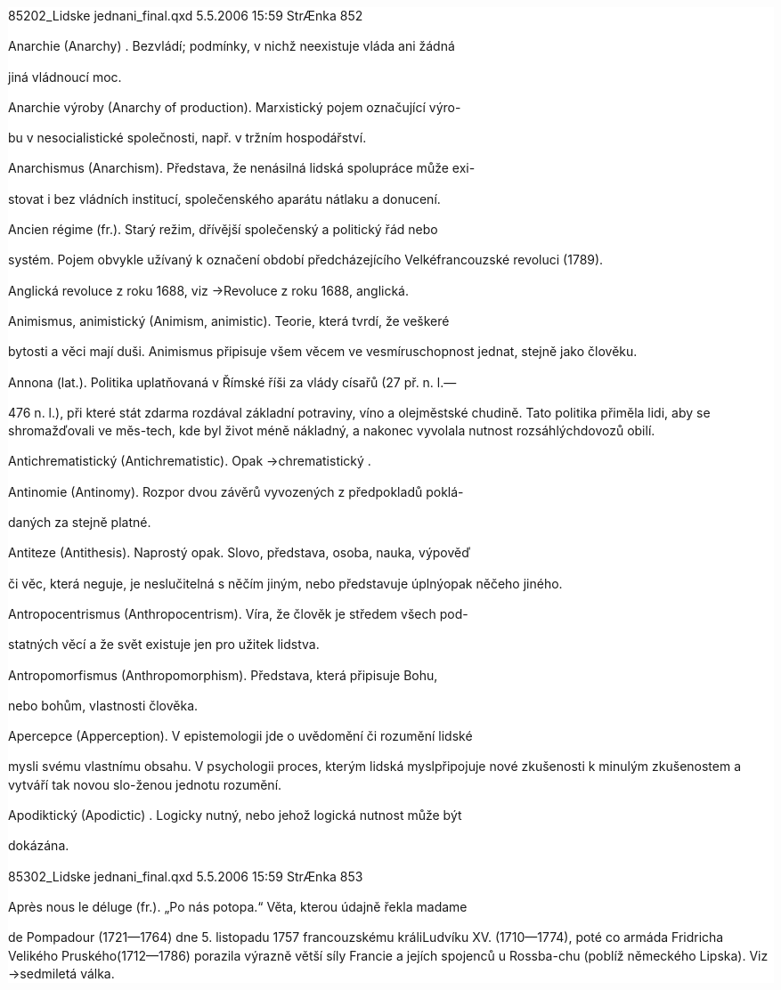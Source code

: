 85202_Lidske jednani_final.qxd 5.5.2006 15:59 StrÆnka 852

Anarchie (Anarchy) . Bezvládí; podmínky, v nichž neexistuje vláda ani žádná

jiná vládnoucí moc.

Anarchie výroby (Anarchy of production). Marxistický pojem označující výro-

bu v nesocialistické společnosti, např. v tržním hospodářství.

Anarchismus (Anarchism). Představa, že nenásilná lidská spolupráce může exi-

stovat i bez vládních institucí, společenského aparátu nátlaku a donucení.

Ancien régime (fr.). Starý režim, dřívější společenský a politický řád nebo

systém. Pojem obvykle užívaný k označení období předcházejícího Velkéfrancouzské revoluci (1789).

Anglická revoluce z roku 1688, viz →Revoluce z roku 1688, anglická.

Animismus, animistický (Animism, animistic). Teorie, která tvrdí, že veškeré

bytosti a věci mají duši. Animismus připisuje všem věcem ve vesmíruschopnost jednat, stejně jako člověku.

Annona (lat.). Politika uplatňovaná v Římské říši za vlády císařů (27 př. n. l.—

476 n. l.), při které stát zdarma rozdával základní potraviny, víno a olejměstské chudině. Tato politika přiměla lidi, aby se shromažďovali ve měs-tech, kde byl život méně nákladný, a nakonec vyvolala nutnost rozsáhlýchdovozů obilí.

Antichrematistický (Antichrematistic). Opak →chrematistický .

Antinomie (Antinomy). Rozpor dvou závěrů vyvozených z předpokladů poklá-

daných za stejně platné.

Antiteze (Antithesis). Naprostý opak. Slovo, představa, osoba, nauka, výpověď

či věc, která neguje, je neslučitelná s něčím jiným, nebo představuje úplnýopak něčeho jiného.

Antropocentrismus (Anthropocentrism). Víra, že člověk je středem všech pod-

statných věcí a že svět existuje jen pro užitek lidstva.

Antropomorfismus (Anthropomorphism). Představa, která připisuje Bohu,

nebo bohům, vlastnosti člověka.

Apercepce (Apperception). V epistemologii jde o uvědomění či rozumění lidské

mysli svému vlastnímu obsahu. V psychologii proces, kterým lidská myslpřipojuje nové zkušenosti k minulým zkušenostem a vytváří tak novou slo-ženou jednotu rozumění.

Apodiktický (Apodictic) . Logicky nutný, nebo jehož logická nutnost může být

dokázána.

85302_Lidske jednani_final.qxd 5.5.2006 15:59 StrÆnka 853

Après nous le déluge (fr.). „Po nás potopa.“ Věta, kterou údajně řekla madame

de Pompadour (1721—1764) dne 5. listopadu 1757 francouzskému králiLudvíku XV. (1710—1774), poté co armáda Fridricha Velikého Pruského(1712—1786) porazila výrazně větší síly Francie a jejích spojenců u Rossba-chu (poblíž německého Lipska). Viz →sedmiletá válka.
